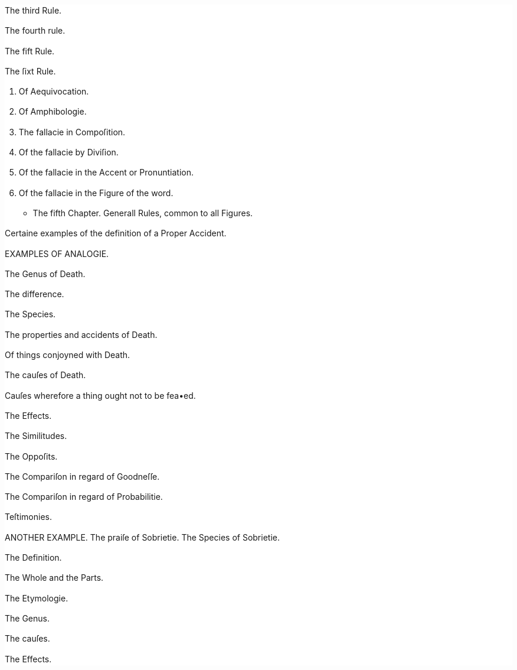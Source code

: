 The third Rule.

The fourth rule.

The fift Rule.

The ſixt Rule.

1. Of Aequivocation.

2. Of Amphibologie.

3. The fallacie in Compoſition.

4. Of the fallacie by Diviſion.

5. Of the fallacie in the Accent or Pronuntiation.

6. Of the fallacie in the Figure of the word.

      * The fifth Chapter. Generall Rules, common to all Figures.

Certaine examples of the definition of a Proper Accident.

EXAMPLES OF ANALOGIE.

The Genus of Death.

The difference.

The Species.

The properties and accidents of Death.

Of things conjoyned with Death.

The cauſes of Death.

Cauſes wherefore a thing ought not to be fea•ed.

The Effects.

The Similitudes.

The Oppoſits.

The Compariſon in regard of Goodneſſe.

The Compariſon in regard of Probabilitie.

Teſtimonies.

ANOTHER EXAMPLE. The praiſe of Sobrietie. The Species of Sobrietie.

The Definition.

The Whole and the Parts.

The Etymologie.

The Genus.

The cauſes.

The Effects.
